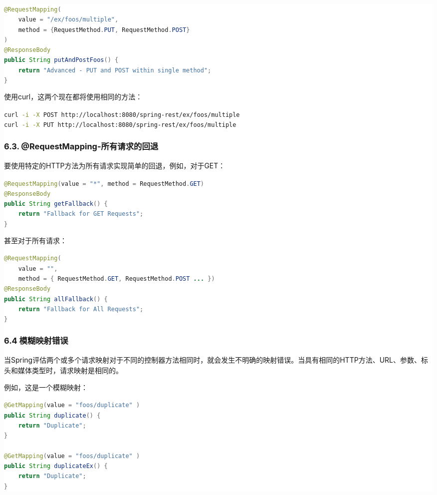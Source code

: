 ```java
@RequestMapping(
    value = "/ex/foos/multiple", 
    method = {RequestMethod.PUT, RequestMethod.POST}
)
@ResponseBody
public String putAndPostFoos() {
    return "Advanced - PUT and POST within single method";
}
```

使用curl，这两个现在都将使用相同的方法：

```bash
curl -i -X POST http://localhost:8080/spring-rest/ex/foos/multiple
curl -i -X PUT http://localhost:8080/spring-rest/ex/foos/multiple
```

### 6.3. @RequestMapping-所有请求的回退

要使用特定的HTTP方法为所有请求实现简单的回退，例如，对于GET：

```java
@RequestMapping(value = "*", method = RequestMethod.GET)
@ResponseBody
public String getFallback() {
    return "Fallback for GET Requests";
}
```

甚至对于所有请求：

```java
@RequestMapping(
    value = "", 
    method = { RequestMethod.GET, RequestMethod.POST ... })
@ResponseBody
public String allFallback() {
    return "Fallback for All Requests";
}
```

### 6.4 模糊映射错误

当Spring评估两个或多个请求映射对于不同的控制器方法相同时，就会发生不明确的映射错误。当具有相同的HTTP方法、URL、参数、标头和媒体类型时，请求映射是相同的。

例如，这是一个模糊映射：

```java
@GetMapping(value = "foos/duplicate" )
public String duplicate() {
    return "Duplicate";
}

@GetMapping(value = "foos/duplicate" )
public String duplicateEx() {
    return "Duplicate";
}
```
